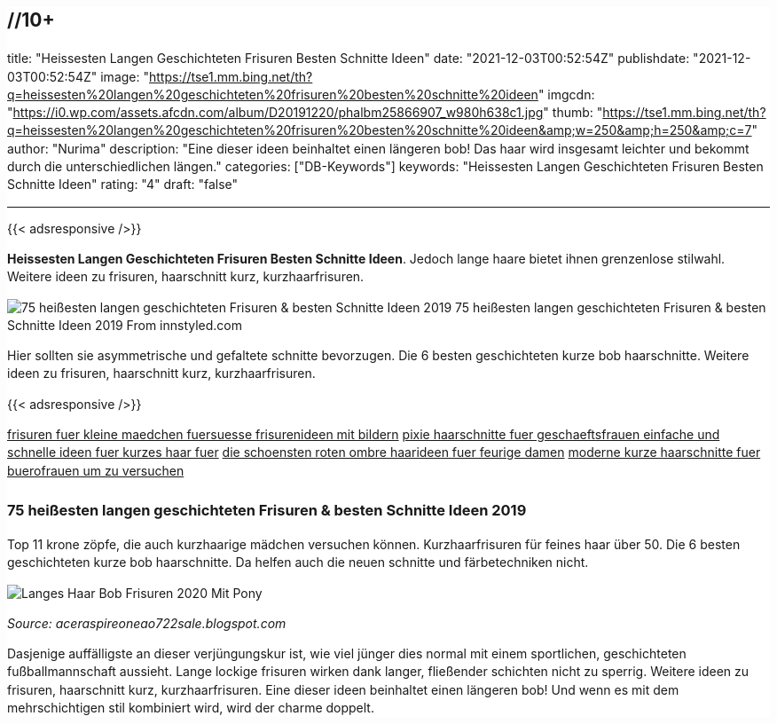 //10+
---
title: "Heissesten Langen Geschichteten Frisuren Besten Schnitte Ideen"
date: "2021-12-03T00:52:54Z"
publishdate: "2021-12-03T00:52:54Z"
image: "https://tse1.mm.bing.net/th?q=heissesten%20langen%20geschichteten%20frisuren%20besten%20schnitte%20ideen"
imgcdn: "https://i0.wp.com/assets.afcdn.com/album/D20191220/phalbm25866907_w980h638c1.jpg"
thumb: "https://tse1.mm.bing.net/th?q=heissesten%20langen%20geschichteten%20frisuren%20besten%20schnitte%20ideen&amp;w=250&amp;h=250&amp;c=7"
author: "Nurima"
description: "Eine dieser ideen beinhaltet einen längeren bob! Das haar wird insgesamt leichter und bekommt durch die unterschiedlichen längen."
categories: ["DB-Keywords"]
keywords: "Heissesten Langen Geschichteten Frisuren Besten Schnitte Ideen"
rating: "4"
draft: "false"

---


{{< adsresponsive />}}

**Heissesten Langen Geschichteten Frisuren Besten Schnitte Ideen**. Jedoch lange haare bietet ihnen grenzenlose stilwahl. Weitere ideen zu frisuren, haarschnitt kurz, kurzhaarfrisuren.


![75 heißesten langen geschichteten Frisuren &amp; besten Schnitte Ideen 2019](https://tse1.mm.bing.net/th?q=heissesten%20langen%20geschichteten%20frisuren%20besten%20schnitte%20ideen "75 heißesten langen geschichteten Frisuren &amp; besten Schnitte Ideen 2019")
75 heißesten langen geschichteten Frisuren &amp; besten Schnitte Ideen 2019 From innstyled.com

Hier sollten sie asymmetrische und gefaltete schnitte bevorzugen. Die 6 besten geschichteten kurze bob haarschnitte. Weitere ideen zu frisuren, haarschnitt kurz, kurzhaarfrisuren.

{{< adsresponsive />}}

[frisuren fuer kleine maedchen fuersuesse frisurenideen mit bildern](/frisuren-fuer-kleine-maedchen-fuersuesse-frisurenideen-mit-bildern/) [pixie haarschnitte fuer geschaeftsfrauen einfache und schnelle ideen fuer kurzes haar fuer](/pixie-haarschnitte-fuer-geschaeftsfrauen-einfache-und-schnelle-ideen-fuer-kurzes-haar-fuer/) [die schoensten roten ombre haarideen fuer feurige damen](/die-schoensten-roten-ombre-haarideen-fuer-feurige-damen/) [moderne kurze haarschnitte fuer buerofrauen um zu versuchen](/moderne-kurze-haarschnitte-fuer-buerofrauen-um-zu-versuchen/) 

### 75 heißesten langen geschichteten Frisuren &amp; besten Schnitte Ideen 2019
Top 11 krone zöpfe, die auch kurzhaarige mädchen versuchen können. Kurzhaarfrisuren für feines haar über 50. Die 6 besten geschichteten kurze bob haarschnitte. Da helfen auch die neuen schnitte und färbetechniken nicht.


![Langes Haar Bob Frisuren 2020 Mit Pony](https://i0.wp.com/assets.afcdn.com/album/D20191220/phalbm25866907_w980h638c1.jpg "Langes Haar Bob Frisuren 2020 Mit Pony")

*Source: aceraspireoneao722sale.blogspot.com*

Dasjenige auffälligste an dieser verjüngungskur ist, wie viel jünger dies normal mit einem sportlichen, geschichteten fußballmannschaft aussieht. Lange lockige frisuren wirken dank langer, fließender schichten nicht zu sperrig. Weitere ideen zu frisuren, haarschnitt kurz, kurzhaarfrisuren. Eine dieser ideen beinhaltet einen längeren bob! Und wenn es mit dem mehrschichtigen stil kombiniert wird, wird der charme doppelt.
